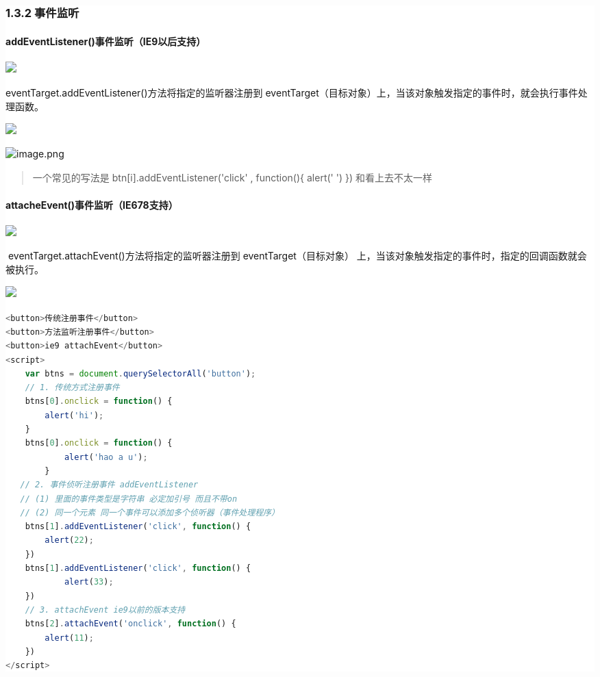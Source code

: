 ### 1.3.2 事件监听

#### addEventListener()事件监听（IE9以后支持）

![](https://qkh-markdown-1316031240.cos.ap-nanjing.myqcloud.com/obsidian/202301151132316.png)

eventTarget.addEventListener()方法将指定的监听器注册到 eventTarget（目标对象）上，当该对象触发指定的事件时，就会执行事件处理函数。

![](https://qkh-markdown-1316031240.cos.ap-nanjing.myqcloud.com/obsidian/202301151132338.png)

![image.png](https://qkh-markdown-1316031240.cos.ap-nanjing.myqcloud.com/obsidian/202301202103911.png)


> 一个常见的写法是
> btn[i].addEventListener('click' ,  function(){
> 		alert(' ')
> })
> 和看上去不太一样

#### attacheEvent()事件监听（IE678支持）

![](https://qkh-markdown-1316031240.cos.ap-nanjing.myqcloud.com/obsidian/202301151132360.png)

​	eventTarget.attachEvent()方法将指定的监听器注册到 eventTarget（目标对象） 上，当该对象触发指定的事件时，指定的回调函数就会被执行。

![](https://qkh-markdown-1316031240.cos.ap-nanjing.myqcloud.com/obsidian/202301151132384.png)

```js
<button>传统注册事件</button>
<button>方法监听注册事件</button>
<button>ie9 attachEvent</button>
<script>
    var btns = document.querySelectorAll('button');
    // 1. 传统方式注册事件
    btns[0].onclick = function() {
        alert('hi');
    }
    btns[0].onclick = function() {
            alert('hao a u');
        }
   // 2. 事件侦听注册事件 addEventListener 
   // (1) 里面的事件类型是字符串 必定加引号 而且不带on
   // (2) 同一个元素 同一个事件可以添加多个侦听器（事件处理程序）
    btns[1].addEventListener('click', function() {
        alert(22);
    })
    btns[1].addEventListener('click', function() {
            alert(33);
    })
    // 3. attachEvent ie9以前的版本支持
    btns[2].attachEvent('onclick', function() {
        alert(11);
    })
</script>
```

